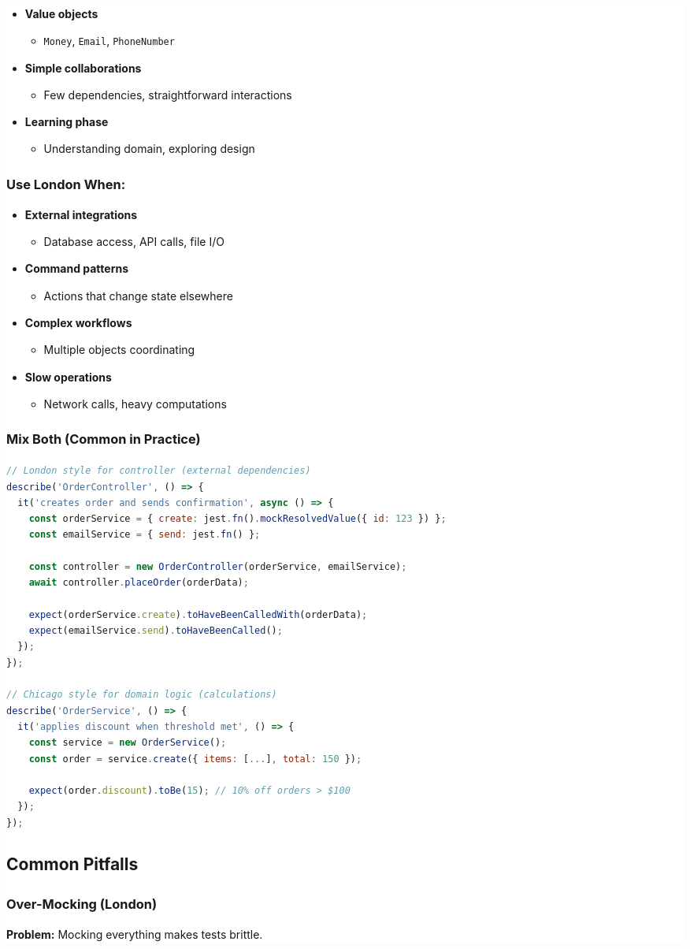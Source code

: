 - **Value objects**
  - `Money`, `Email`, `PhoneNumber`
  
- **Simple collaborations**
  - Few dependencies, straightforward interactions

- **Learning phase**
  - Understanding domain, exploring design

### Use London When:
- **External integrations**
  - Database access, API calls, file I/O
  
- **Command patterns**
  - Actions that change state elsewhere
  
- **Complex workflows**
  - Multiple objects coordinating
  
- **Slow operations**
  - Network calls, heavy computations

### Mix Both (Common in Practice)

```javascript
// London style for controller (external dependencies)
describe('OrderController', () => {
  it('creates order and sends confirmation', async () => {
    const orderService = { create: jest.fn().mockResolvedValue({ id: 123 }) };
    const emailService = { send: jest.fn() };
    
    const controller = new OrderController(orderService, emailService);
    await controller.placeOrder(orderData);
    
    expect(orderService.create).toHaveBeenCalledWith(orderData);
    expect(emailService.send).toHaveBeenCalled();
  });
});

// Chicago style for domain logic (calculations)
describe('OrderService', () => {
  it('applies discount when threshold met', () => {
    const service = new OrderService();
    const order = service.create({ items: [...], total: 150 });
    
    expect(order.discount).toBe(15); // 10% off orders > $100
  });
});
```

## Common Pitfalls

### Over-Mocking (London)
**Problem:** Mocking everything makes tests brittle.
